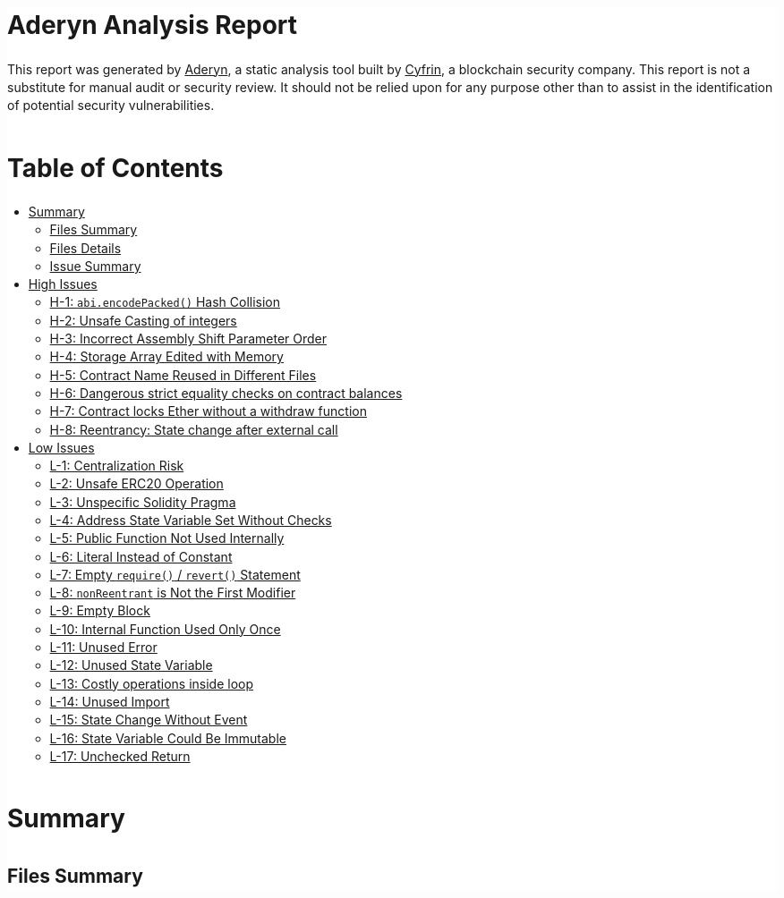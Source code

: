 # Aderyn Analysis Report

This report was generated by [Aderyn](https://github.com/Cyfrin/aderyn), a static analysis tool built by [Cyfrin](https://cyfrin.io), a blockchain security company. This report is not a substitute for manual audit or security review. It should not be relied upon for any purpose other than to assist in the identification of potential security vulnerabilities.
# Table of Contents

- [Summary](#summary)
  - [Files Summary](#files-summary)
  - [Files Details](#files-details)
  - [Issue Summary](#issue-summary)
- [High Issues](#high-issues)
  - [H-1: `abi.encodePacked()` Hash Collision](#h-1-abiencodepacked-hash-collision)
  - [H-2: Unsafe Casting of integers](#h-2-unsafe-casting-of-integers)
  - [H-3: Incorrect Assembly Shift Parameter Order](#h-3-incorrect-assembly-shift-parameter-order)
  - [H-4: Storage Array Edited with Memory](#h-4-storage-array-edited-with-memory)
  - [H-5: Contract Name Reused in Different Files](#h-5-contract-name-reused-in-different-files)
  - [H-6: Dangerous strict equality checks on contract balances](#h-6-dangerous-strict-equality-checks-on-contract-balances)
  - [H-7: Contract locks Ether without a withdraw function](#h-7-contract-locks-ether-without-a-withdraw-function)
  - [H-8: Reentrancy: State change after external call](#h-8-reentrancy-state-change-after-external-call)
- [Low Issues](#low-issues)
  - [L-1: Centralization Risk](#l-1-centralization-risk)
  - [L-2: Unsafe ERC20 Operation](#l-2-unsafe-erc20-operation)
  - [L-3: Unspecific Solidity Pragma](#l-3-unspecific-solidity-pragma)
  - [L-4: Address State Variable Set Without Checks](#l-4-address-state-variable-set-without-checks)
  - [L-5: Public Function Not Used Internally](#l-5-public-function-not-used-internally)
  - [L-6: Literal Instead of Constant](#l-6-literal-instead-of-constant)
  - [L-7: Empty `require()` / `revert()` Statement](#l-7-empty-require--revert-statement)
  - [L-8: `nonReentrant` is Not the First Modifier](#l-8-nonreentrant-is-not-the-first-modifier)
  - [L-9: Empty Block](#l-9-empty-block)
  - [L-10: Internal Function Used Only Once](#l-10-internal-function-used-only-once)
  - [L-11: Unused Error](#l-11-unused-error)
  - [L-12: Unused State Variable](#l-12-unused-state-variable)
  - [L-13: Costly operations inside loop](#l-13-costly-operations-inside-loop)
  - [L-14: Unused Import](#l-14-unused-import)
  - [L-15: State Change Without Event](#l-15-state-change-without-event)
  - [L-16: State Variable Could Be Immutable](#l-16-state-variable-could-be-immutable)
  - [L-17: Unchecked Return](#l-17-unchecked-return)


# Summary

## Files Summary
